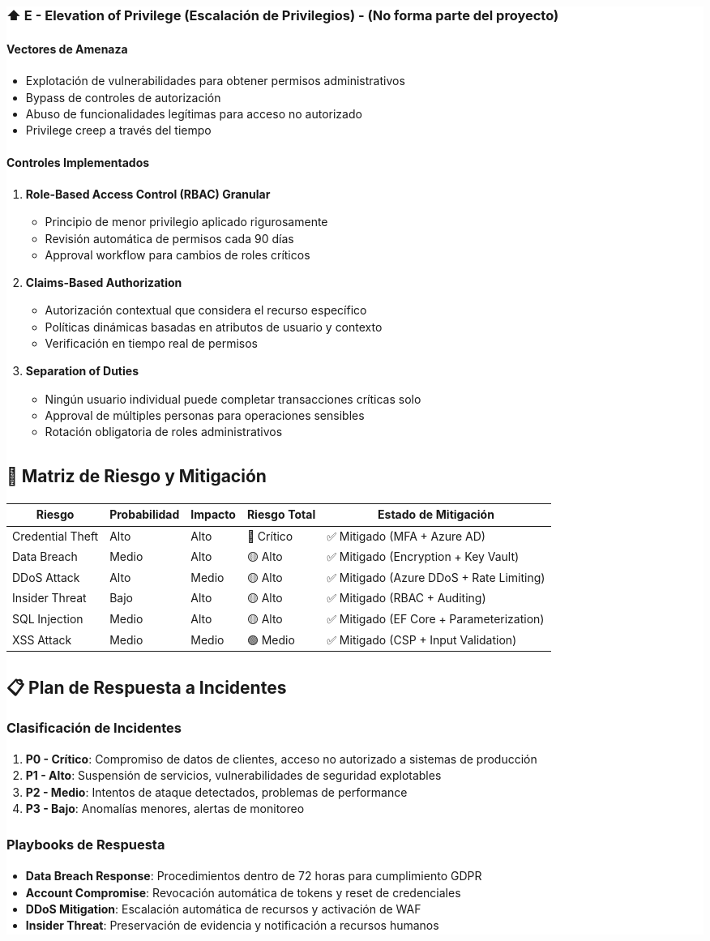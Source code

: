 
### ⬆️ E - Elevation of Privilege (Escalación de Privilegios) - (No forma parte del proyecto)

#### **Vectores de Amenaza**
- Explotación de vulnerabilidades para obtener permisos administrativos
- Bypass de controles de autorización
- Abuso de funcionalidades legítimas para acceso no autorizado
- Privilege creep a través del tiempo

#### **Controles Implementados**
1. **Role-Based Access Control (RBAC) Granular**
   - Principio de menor privilegio aplicado rigurosamente
   - Revisión automática de permisos cada 90 días
   - Approval workflow para cambios de roles críticos

2. **Claims-Based Authorization**
   - Autorización contextual que considera el recurso específico
   - Políticas dinámicas basadas en atributos de usuario y contexto
   - Verificación en tiempo real de permisos

3. **Separation of Duties**
   - Ningún usuario individual puede completar transacciones críticas solo
   - Approval de múltiples personas para operaciones sensibles
   - Rotación obligatoria de roles administrativos


## 🎯 Matriz de Riesgo y Mitigación

| Riesgo | Probabilidad | Impacto | Riesgo Total | Estado de Mitigación |
|--------|--------------|---------|--------------|---------------------|
| Credential Theft | Alto | Alto | 🔴 Crítico | ✅ Mitigado (MFA + Azure AD) |
| Data Breach | Medio | Alto | 🟡 Alto | ✅ Mitigado (Encryption + Key Vault) |
| DDoS Attack | Alto | Medio | 🟡 Alto | ✅ Mitigado (Azure DDoS + Rate Limiting) |
| Insider Threat | Bajo | Alto | 🟡 Alto | ✅ Mitigado (RBAC + Auditing) |
| SQL Injection | Medio | Alto | 🟡 Alto | ✅ Mitigado (EF Core + Parameterization) |
| XSS Attack | Medio | Medio | 🟢 Medio | ✅ Mitigado (CSP + Input Validation) |

## 📋 Plan de Respuesta a Incidentes

### Clasificación de Incidentes
1. **P0 - Crítico**: Compromiso de datos de clientes, acceso no autorizado a sistemas de producción
2. **P1 - Alto**: Suspensión de servicios, vulnerabilidades de seguridad explotables
3. **P2 - Medio**: Intentos de ataque detectados, problemas de performance
4. **P3 - Bajo**: Anomalías menores, alertas de monitoreo

### Playbooks de Respuesta
- **Data Breach Response**: Procedimientos dentro de 72 horas para cumplimiento GDPR
- **Account Compromise**: Revocación automática de tokens y reset de credenciales
- **DDoS Mitigation**: Escalación automática de recursos y activación de WAF
- **Insider Threat**: Preservación de evidencia y notificación a recursos humanos
